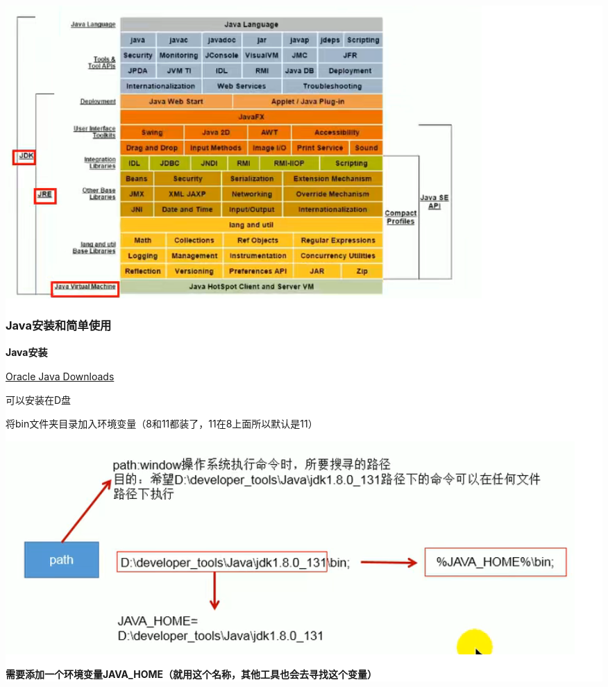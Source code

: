 ![](Pics/fundamental/fund003.png)

### Java安装和简单使用

**Java安装**

[Oracle Java Downloads](https://www.oracle.com/java/technologies/downloads/)

可以安装在D盘

将bin文件夹目录加入环境变量（8和11都装了，11在8上面所以默认是11）

![](Pics/fundamental/fund004.png)

**需要添加一个环境变量JAVA_HOME（就用这个名称，其他工具也会去寻找这个变量）**
